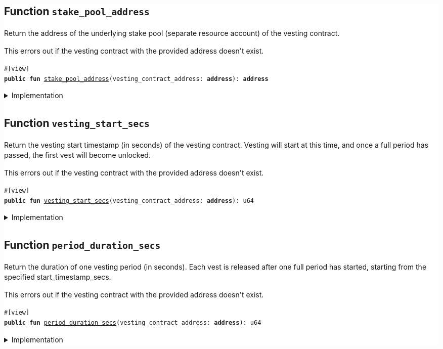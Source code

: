 

<a id="0x1_vesting_stake_pool_address"></a>

## Function `stake_pool_address`

Return the address of the underlying stake pool (separate resource account) of the vesting contract.

This errors out if the vesting contract with the provided address doesn't exist.


<pre><code>#[view]
<b>public</b> <b>fun</b> <a href="vesting.md#0x1_vesting_stake_pool_address">stake_pool_address</a>(vesting_contract_address: <b>address</b>): <b>address</b>
</code></pre>



<details><summary>Implementation</summary></details>

<a id="0x1_vesting_vesting_start_secs"></a>

## Function `vesting_start_secs`

Return the vesting start timestamp (in seconds) of the vesting contract.
Vesting will start at this time, and once a full period has passed, the first vest will become unlocked.

This errors out if the vesting contract with the provided address doesn't exist.


<pre><code>#[view]
<b>public</b> <b>fun</b> <a href="vesting.md#0x1_vesting_vesting_start_secs">vesting_start_secs</a>(vesting_contract_address: <b>address</b>): u64
</code></pre>



<details><summary>Implementation</summary></details>

<a id="0x1_vesting_period_duration_secs"></a>

## Function `period_duration_secs`

Return the duration of one vesting period (in seconds).
Each vest is released after one full period has started, starting from the specified start_timestamp_secs.

This errors out if the vesting contract with the provided address doesn't exist.


<pre><code>#[view]
<b>public</b> <b>fun</b> <a href="vesting.md#0x1_vesting_period_duration_secs">period_duration_secs</a>(vesting_contract_address: <b>address</b>): u64
</code></pre>



<details><summary>Implementation</summary></details>
